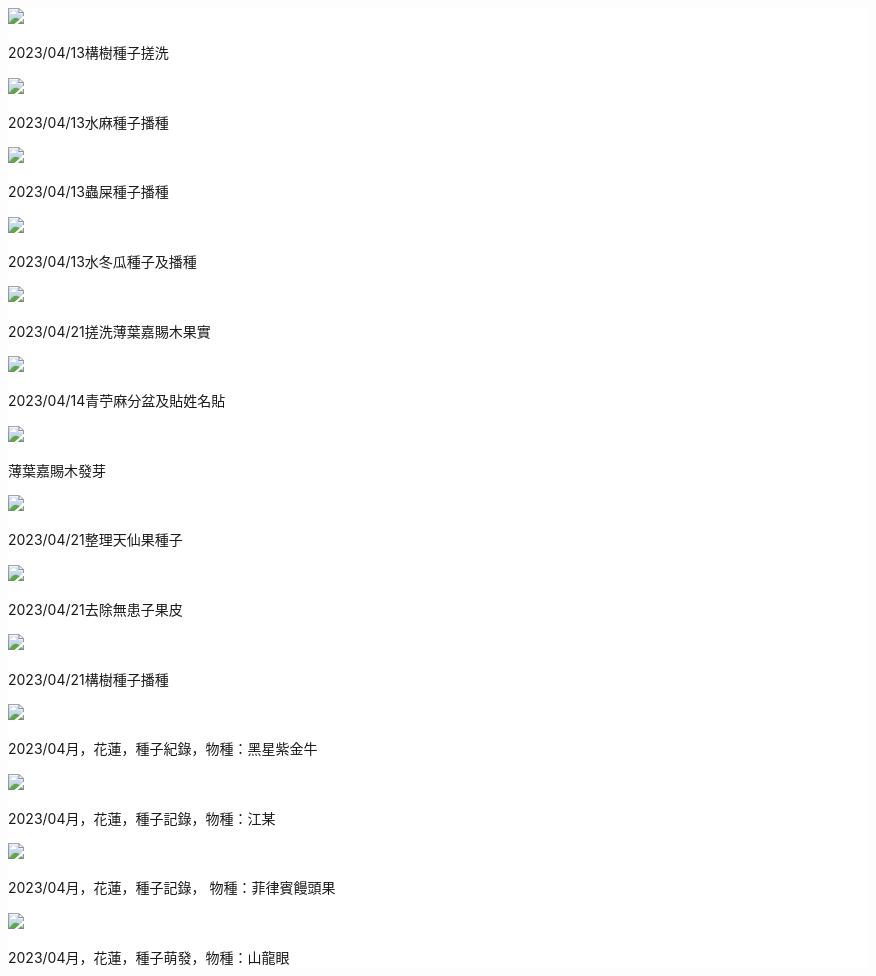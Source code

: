 ![](https://www.reforestation.tw/wp-content/uploads/2023/05/20230413-構樹種子搓洗.jpg)

2023/04/13構樹種子搓洗

![](https://www.reforestation.tw/wp-content/uploads/2023/05/20230413-水麻種子播種.jpg)

2023/04/13水麻種子播種

![](https://www.reforestation.tw/wp-content/uploads/2023/05/20230413-蟲屎種子播種.jpg)

2023/04/13蟲屎種子播種

![](https://www.reforestation.tw/wp-content/uploads/2023/05/20230413-水冬瓜種子及播種2.jpg)

2023/04/13水冬瓜種子及播種

![](https://www.reforestation.tw/wp-content/uploads/2023/05/20230421-搓洗薄葉嘉賜木果實.jpg)

2023/04/21搓洗薄葉嘉賜木果實

![](https://www.reforestation.tw/wp-content/uploads/2023/05/20230414-青苧麻分盆及貼姓名貼.jpg)

2023/04/14青苧麻分盆及貼姓名貼

![](https://www.reforestation.tw/wp-content/uploads/2023/05/薄葉嘉賜木發芽-1.jpg)

薄葉嘉賜木發芽

![](https://www.reforestation.tw/wp-content/uploads/2023/05/20230421-整理天仙果種子.jpg)

2023/04/21整理天仙果種子

![](https://www.reforestation.tw/wp-content/uploads/2023/05/20230421-去除無患子果皮.jpg)

2023/04/21去除無患子果皮

![](https://www.reforestation.tw/wp-content/uploads/2023/05/20230421-構樹種子播種-1024x768.jpg)

2023/04/21構樹種子播種

![](https://www.reforestation.tw/wp-content/uploads/2023/05/黑星紫金牛種子.jpg)

2023/04月，花蓮，種子紀錄，物種：黑星紫金牛

![](https://www.reforestation.tw/wp-content/uploads/2023/05/江某種子-1024x769.jpg)

2023/04月，花蓮，種子記錄，物種：江某

![](https://www.reforestation.tw/wp-content/uploads/2023/05/菲律賓饅頭果種子-1024x768.jpg)

2023/04月，花蓮，種子記錄， 物種：菲律賓饅頭果

![](https://www.reforestation.tw/wp-content/uploads/2023/05/山龍眼發芽.jpg)

2023/04月，花蓮，種子萌發，物種：山龍眼
